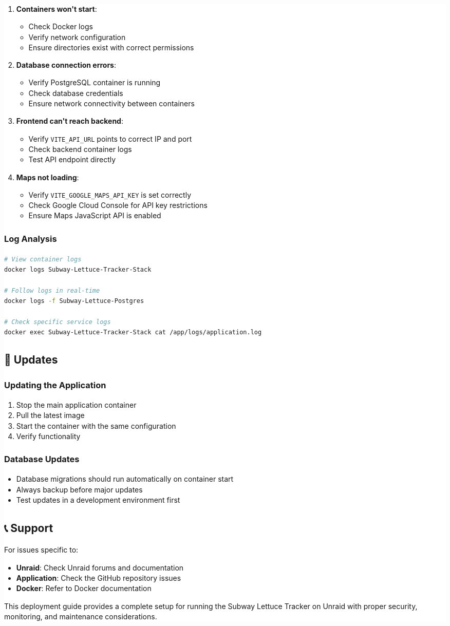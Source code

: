 1. **Containers won't start**:
   - Check Docker logs
   - Verify network configuration
   - Ensure directories exist with correct permissions

2. **Database connection errors**:
   - Verify PostgreSQL container is running
   - Check database credentials
   - Ensure network connectivity between containers

3. **Frontend can't reach backend**:
   - Verify `VITE_API_URL` points to correct IP and port
   - Check backend container logs
   - Test API endpoint directly

4. **Maps not loading**:
   - Verify `VITE_GOOGLE_MAPS_API_KEY` is set correctly
   - Check Google Cloud Console for API key restrictions
   - Ensure Maps JavaScript API is enabled

### Log Analysis

```bash
# View container logs
docker logs Subway-Lettuce-Tracker-Stack

# Follow logs in real-time
docker logs -f Subway-Lettuce-Postgres

# Check specific service logs
docker exec Subway-Lettuce-Tracker-Stack cat /app/logs/application.log
```

## 🔄 Updates

### Updating the Application

1. Stop the main application container
2. Pull the latest image
3. Start the container with the same configuration
4. Verify functionality

### Database Updates

- Database migrations should run automatically on container start
- Always backup before major updates
- Test updates in a development environment first

## 📞 Support

For issues specific to:
- **Unraid**: Check Unraid forums and documentation
- **Application**: Check the GitHub repository issues
- **Docker**: Refer to Docker documentation

This deployment guide provides a complete setup for running the Subway Lettuce Tracker on Unraid with proper security, monitoring, and maintenance considerations.